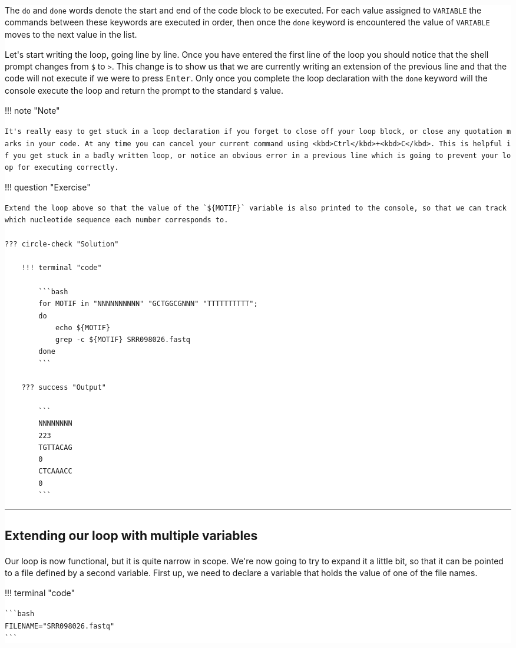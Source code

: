 The `do` and `done` words denote the start and end of the code block to be executed. For each value assigned to `VARIABLE` the commands between these keywords are executed in order, then once the `done` keyword is encountered the value of `VARIABLE` moves to the next value in the list.

Let's start writing the loop, going line by line. Once you have entered the first line of the loop you should notice that the shell prompt changes from `$` to `>`. This change is to show us that we are currently writing an extension of the previous line and that the code will not execute if we were to press <kbd>Enter</kbd>. Only once you complete the loop declaration with the `done` keyword will the console execute the loop and return the prompt to the standard `$` value.

!!! note "Note"

    It's really easy to get stuck in a loop declaration if you forget to close off your loop block, or close any quotation marks in your code. At any time you can cancel your current command using <kbd>Ctrl</kbd>+<kbd>C</kbd>. This is helpful if you get stuck in a badly written loop, or notice an obvious error in a previous line which is going to prevent your loop for executing correctly.

!!! question "Exercise"

    Extend the loop above so that the value of the `${MOTIF}` variable is also printed to the console, so that we can track which nucleotide sequence each number corresponds to.

    ??? circle-check "Solution"

        !!! terminal "code"

            ```bash
            for MOTIF in "NNNNNNNNNN" "GCTGGCGNNN" "TTTTTTTTTT";
            do
                echo ${MOTIF}
                grep -c ${MOTIF} SRR098026.fastq
            done
            ```

        ??? success "Output"

            ```
            NNNNNNNN
            223
            TGTTACAG
            0
            CTCAAACC
            0
            ```

---

## Extending our loop with multiple variables

Our loop is now functional, but it is quite narrow in scope. We're now going to try to expand it a little bit, so that it can be pointed to a file defined by a second variable. First up, we need to declare a variable that holds the value of one of the file names.

!!! terminal "code"

    ```bash
    FILENAME="SRR098026.fastq"
    ```
